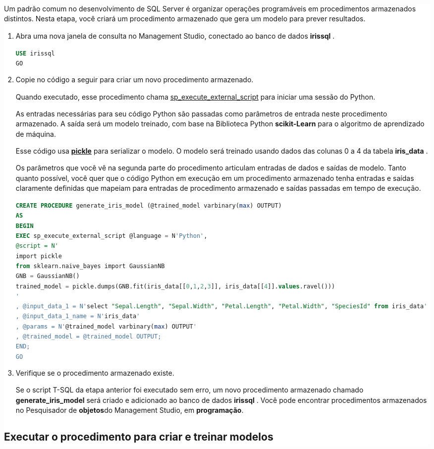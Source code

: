 Um padrão comum no desenvolvimento de SQL Server é organizar operações programáveis em procedimentos armazenados distintos. Nesta etapa, você criará um procedimento armazenado que gera um modelo para prever resultados. 

1. Abra uma nova janela de consulta no Management Studio, conectado ao banco de dados **irissql** . 

    ```sql
    USE irissql
    GO
    ```

2. Copie no código a seguir para criar um novo procedimento armazenado. 

   Quando executado, esse procedimento chama [sp_execute_external_script](https://docs.microsoft.com/sql/relational-databases/system-stored-procedures/sp-execute-external-script-transact-sql) para iniciar uma sessão do Python. 
   
   As entradas necessárias para seu código Python são passadas como parâmetros de entrada neste procedimento armazenado. A saída será um modelo treinado, com base na Biblioteca Python **scikit-Learn** para o algoritmo de aprendizado de máquina. 

   Esse código usa [**pickle**](https://docs.python.org/2/library/pickle.html) para serializar o modelo. O modelo será treinado usando dados das colunas 0 a 4 da tabela **iris_data** . 
   
   Os parâmetros que você vê na segunda parte do procedimento articulam entradas de dados e saídas de modelo. Tanto quanto possível, você quer que o código Python em execução em um procedimento armazenado tenha entradas e saídas claramente definidas que mapeiam para entradas de procedimento armazenado e saídas passadas em tempo de execução. 

    ```sql
    CREATE PROCEDURE generate_iris_model (@trained_model varbinary(max) OUTPUT)
    AS
    BEGIN
    EXEC sp_execute_external_script @language = N'Python',
    @script = N'
    import pickle
    from sklearn.naive_bayes import GaussianNB
    GNB = GaussianNB()
    trained_model = pickle.dumps(GNB.fit(iris_data[[0,1,2,3]], iris_data[[4]].values.ravel()))
    '
    , @input_data_1 = N'select "Sepal.Length", "Sepal.Width", "Petal.Length", "Petal.Width", "SpeciesId" from iris_data'
    , @input_data_1_name = N'iris_data'
    , @params = N'@trained_model varbinary(max) OUTPUT'
    , @trained_model = @trained_model OUTPUT;
    END;
    GO
    ```

3. Verifique se o procedimento armazenado existe. 

   Se o script T-SQL da etapa anterior foi executado sem erro, um novo procedimento armazenado chamado **generate_iris_model** será criado e adicionado ao banco de dados **irissql** . Você pode encontrar procedimentos armazenados no Pesquisador de **objetos**do Management Studio, em **programação**.

## <a name="execute-the-procedure-to-create-and-train-models"></a>Executar o procedimento para criar e treinar modelos
